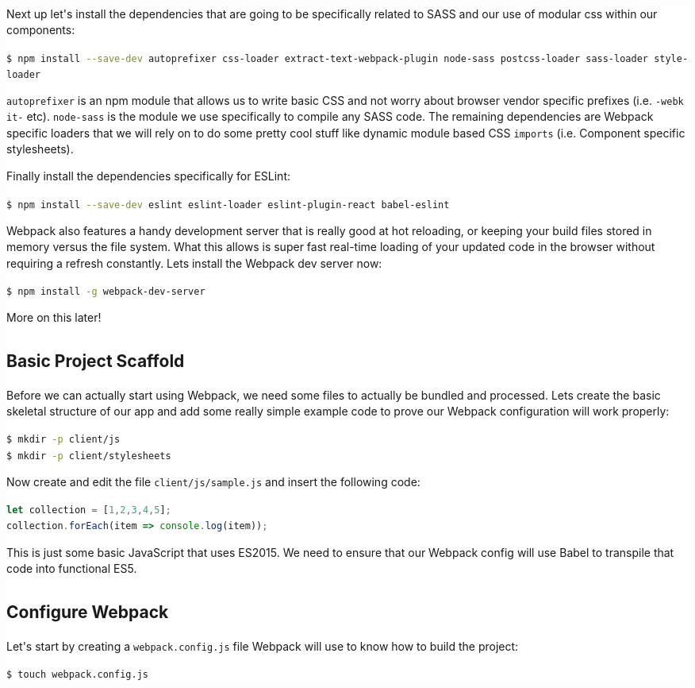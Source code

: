 Next up let's install the dependencies that are going to be specifically related to SASS and our use of modular css within our components:

```bash
$ npm install --save-dev autoprefixer css-loader extract-text-webpack-plugin node-sass postcss-loader sass-loader style-loader
```

`autoprefixer` is an npm module that allows us to write basic CSS and not worry about browser vendor specific prefixes (i.e. `-webkit-` etc).  `node-sass` is the module we use specifically to compile any SASS code.  The remaining dependencies are Webpack specific loaders that we will rely on to do some pretty cool stuff like dynamic module based CSS `imports` (i.e. Component specific stylesheets).

Finally install the dependencies specifically for ESLint:

```bash
$ npm install --save-dev eslint eslint-loader eslint-plugin-react babel-eslint
```

Webpack also features a handy development server that is really good at hot reloading, or keeping your build files stored in memory versus the file system.  What this allows is super fast real-time loading of your updated code in the browser without requiring a refresh constantly.  Lets install the Webpack dev server now:

```bash
$ npm install -g webpack-dev-server
```

More on this later!

## Basic Project Scaffold

Before we can actually start using Webpack, we need some files to actually be bundled and processed.  Lets create the basic skeletal structure of our app and add some really simple example code to prove our Webpack configuration will work properly:

```bash
$ mkdir -p client/js
$ mkdir -p client/stylesheets
```

Now create and edit the file `client/js/sample.js` and insert the following code:

```javascript
let collection = [1,2,3,4,5];
collection.forEach(item => console.log(item));
```

This is just some basic JavaScript that uses ES2015.  We need to ensure that our Webpack config will use Babel to transpile that code into functional ES5.

## Configure Webpack

Let's start by creating a `webpack.config.js` file Webpack will use to know how to build the project:

```bash
$ touch webpack.config.js
```
